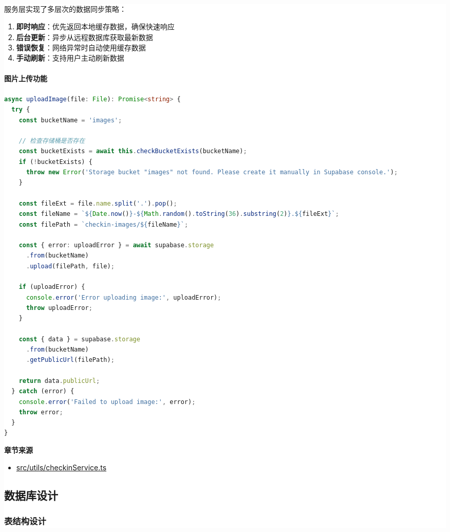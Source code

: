 服务层实现了多层次的数据同步策略：

1. **即时响应**：优先返回本地缓存数据，确保快速响应
2. **后台更新**：异步从远程数据库获取最新数据
3. **错误恢复**：网络异常时自动使用缓存数据
4. **手动刷新**：支持用户主动刷新数据

#### 图片上传功能

```typescript
async uploadImage(file: File): Promise<string> {
  try {
    const bucketName = 'images';
    
    // 检查存储桶是否存在
    const bucketExists = await this.checkBucketExists(bucketName);
    if (!bucketExists) {
      throw new Error('Storage bucket "images" not found. Please create it manually in Supabase console.');
    }
    
    const fileExt = file.name.split('.').pop();
    const fileName = `${Date.now()}-${Math.random().toString(36).substring(2)}.${fileExt}`;
    const filePath = `checkin-images/${fileName}`;

    const { error: uploadError } = await supabase.storage
      .from(bucketName)
      .upload(filePath, file);

    if (uploadError) {
      console.error('Error uploading image:', uploadError);
      throw uploadError;
    }

    const { data } = supabase.storage
      .from(bucketName)
      .getPublicUrl(filePath);

    return data.publicUrl;
  } catch (error) {
    console.error('Failed to upload image:', error);
    throw error;
  }
}
```

**章节来源**
- [src/utils/checkinService.ts](file://src/utils/checkinService.ts#L1-L760)

## 数据库设计

### 表结构设计

